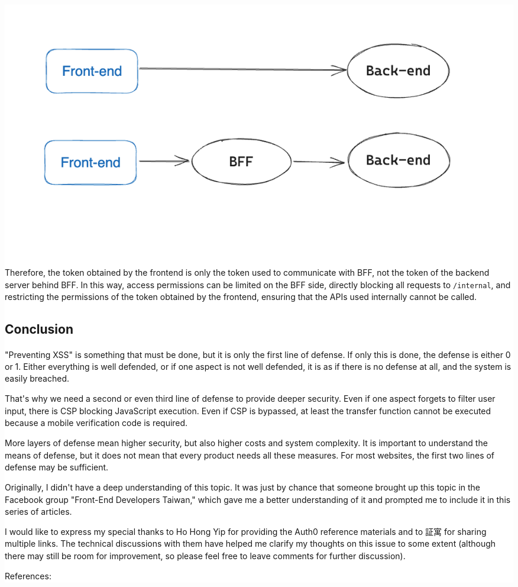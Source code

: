 ![](pics/08-03.png)

Therefore, the token obtained by the frontend is only the token used to communicate with BFF, not the token of the backend server behind BFF. In this way, access permissions can be limited on the BFF side, directly blocking all requests to `/internal`, and restricting the permissions of the token obtained by the frontend, ensuring that the APIs used internally cannot be called.

## Conclusion

"Preventing XSS" is something that must be done, but it is only the first line of defense. If only this is done, the defense is either 0 or 1. Either everything is well defended, or if one aspect is not well defended, it is as if there is no defense at all, and the system is easily breached.

That's why we need a second or even third line of defense to provide deeper security. Even if one aspect forgets to filter user input, there is CSP blocking JavaScript execution. Even if CSP is bypassed, at least the transfer function cannot be executed because a mobile verification code is required.

More layers of defense mean higher security, but also higher costs and system complexity. It is important to understand the means of defense, but it does not mean that every product needs all these measures. For most websites, the first two lines of defense may be sufficient.

Originally, I didn't have a deep understanding of this topic. It was just by chance that someone brought up this topic in the Facebook group "Front-End Developers Taiwan," which gave me a better understanding of it and prompted me to include it in this series of articles.

I would like to express my special thanks to Ho Hong Yip for providing the Auth0 reference materials and to 証寓 for sharing multiple links. The technical discussions with them have helped me clarify my thoughts on this issue to some extent (although there may still be room for improvement, so please feel free to leave comments for further discussion).

References:
